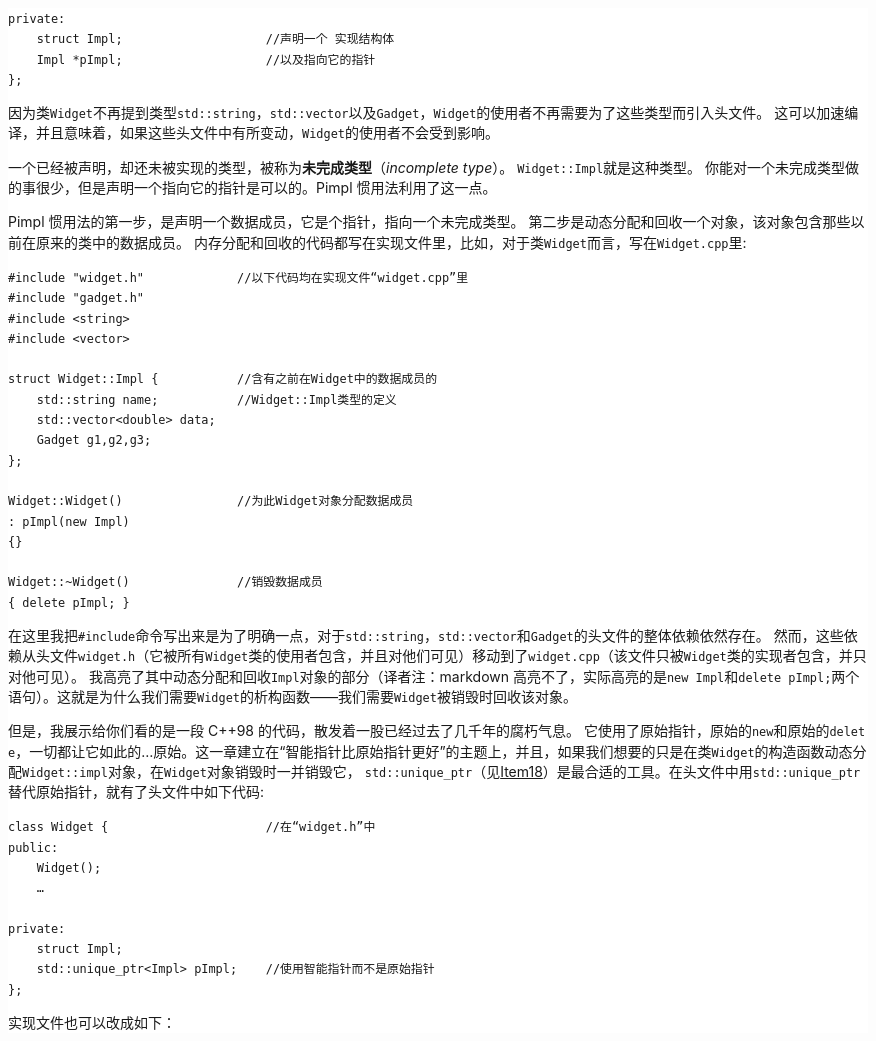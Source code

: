     private:
        struct Impl;                    //声明一个 实现结构体
        Impl *pImpl;                    //以及指向它的指针
    };

因为类`Widget`不再提到类型`std::string`，`std::vector`以及`Gadget`，`Widget`的使用者不再需要为了这些类型而引入头文件。
这可以加速编译，并且意味着，如果这些头文件中有所变动，`Widget`的使用者不会受到影响。

一个已经被声明，却还未被实现的类型，被称为**未完成类型**（_incomplete
type_）。 `Widget::Impl`就是这种类型。
你能对一个未完成类型做的事很少，但是声明一个指向它的指针是可以的。Pimpl 惯用法利用了这一点。

Pimpl 惯用法的第一步，是声明一个数据成员，它是个指针，指向一个未完成类型。
第二步是动态分配和回收一个对象，该对象包含那些以前在原来的类中的数据成员。
内存分配和回收的代码都写在实现文件里，比如，对于类`Widget`而言，写在`Widget.cpp`里:

    #include "widget.h"             //以下代码均在实现文件“widget.cpp”里
    #include "gadget.h"
    #include <string>
    #include <vector>

    struct Widget::Impl {           //含有之前在Widget中的数据成员的
        std::string name;           //Widget::Impl类型的定义
        std::vector<double> data;
        Gadget g1,g2,g3;
    };

    Widget::Widget()                //为此Widget对象分配数据成员
    : pImpl(new Impl)
    {}

    Widget::~Widget()               //销毁数据成员
    { delete pImpl; }

在这里我把`#include`命令写出来是为了明确一点，对于`std::string`，`std::vector`和`Gadget`的头文件的整体依赖依然存在。
然而，这些依赖从头文件`widget.h`（它被所有`Widget`类的使用者包含，并且对他们可见）移动到了`widget.cpp`（该文件只被`Widget`类的实现者包含，并只对他可见）。
我高亮了其中动态分配和回收`Impl`对象的部分（译者注：markdown 高亮不了，实际高亮的是`new Impl`和`delete pImpl;`两个语句）。这就是为什么我们需要`Widget`的析构函数——我们需要`Widget`被销毁时回收该对象。

但是，我展示给你们看的是一段 C++98 的代码，散发着一股已经过去了几千年的腐朽气息。
它使用了原始指针，原始的`new`和原始的`delete`，一切都让它如此的…原始。这一章建立在“智能指针比原始指针更好”的主题上，并且，如果我们想要的只是在类`Widget`的构造函数动态分配`Widget::impl`对象，在`Widget`对象销毁时一并销毁它，
`std::unique_ptr`（见[Item18](#ch005.xhtml#item-18)）是最合适的工具。在头文件中用`std::unique_ptr`替代原始指针，就有了头文件中如下代码:

    class Widget {                      //在“widget.h”中
    public:
        Widget();
        …

    private:
        struct Impl;
        std::unique_ptr<Impl> pImpl;    //使用智能指针而不是原始指针
    };

实现文件也可以改成如下：
